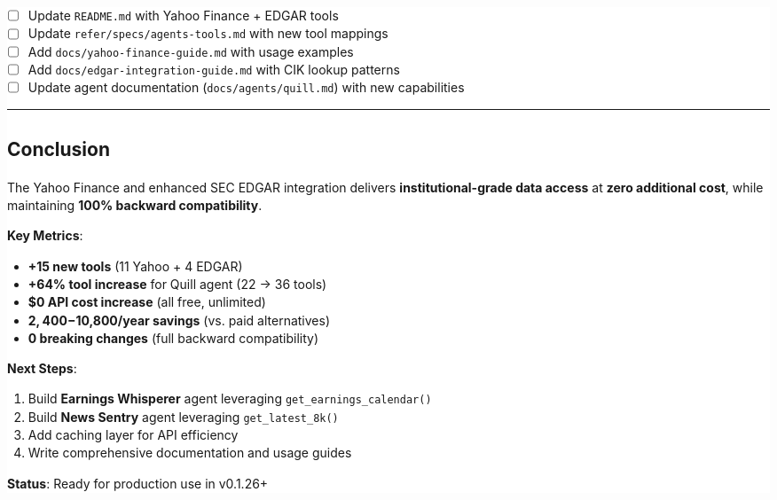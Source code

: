 - [ ] Update `README.md` with Yahoo Finance + EDGAR tools
- [ ] Update `refer/specs/agents-tools.md` with new tool mappings
- [ ] Add `docs/yahoo-finance-guide.md` with usage examples
- [ ] Add `docs/edgar-integration-guide.md` with CIK lookup patterns
- [ ] Update agent documentation (`docs/agents/quill.md`) with new capabilities

---

## Conclusion

The Yahoo Finance and enhanced SEC EDGAR integration delivers **institutional-grade data access** at **zero additional cost**, while maintaining **100% backward compatibility**.

**Key Metrics**:
- **+15 new tools** (11 Yahoo + 4 EDGAR)
- **+64% tool increase** for Quill agent (22 → 36 tools)
- **$0 API cost increase** (all free, unlimited)
- **$2,400-$10,800/year savings** (vs. paid alternatives)
- **0 breaking changes** (full backward compatibility)

**Next Steps**:
1. Build **Earnings Whisperer** agent leveraging `get_earnings_calendar()`
2. Build **News Sentry** agent leveraging `get_latest_8k()`
3. Add caching layer for API efficiency
4. Write comprehensive documentation and usage guides

**Status**: Ready for production use in v0.1.26+
